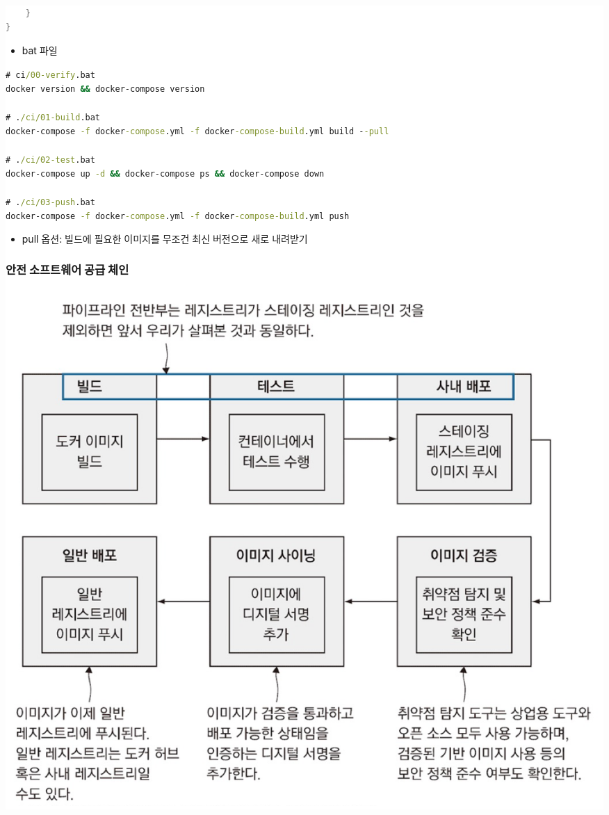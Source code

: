 ```groovy
    }
}
```

- bat 파일
```bat
# ci/00-verify.bat
docker version && docker-compose version

# ./ci/01-build.bat
docker-compose -f docker-compose.yml -f docker-compose-build.yml build --pull

# ./ci/02-test.bat
docker-compose up -d && docker-compose ps && docker-compose down

# ./ci/03-push.bat
docker-compose -f docker-compose.yml -f docker-compose-build.yml push
```
- pull 옵션: 빌드에 필요한 이미지를 무조건 최신 버전으로 새로 내려받기

### 안전 소프트웨어 공급 체인
![ci](./Docs-Ref/ci.png)


